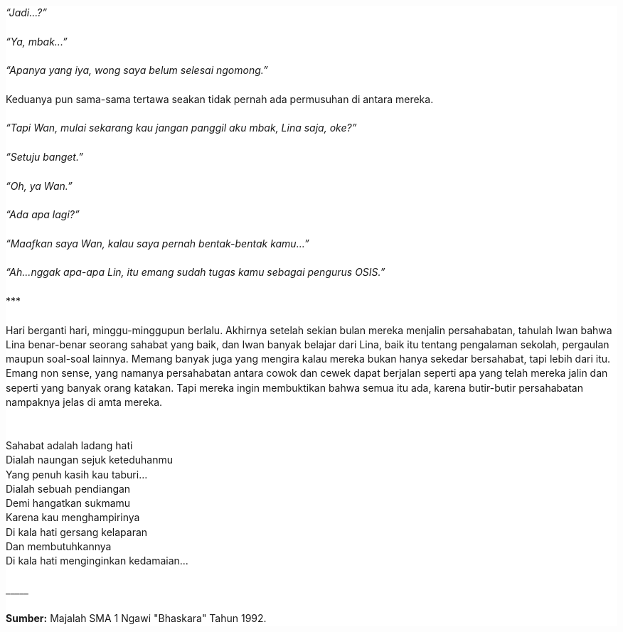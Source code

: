 <i>“Jadi...?”</i><br /><br />
<i>“Ya, mbak...”</i><br /><br />
<i>“Apanya yang iya, wong saya belum selesai ngomong.”</i><br /><br />
Keduanya pun sama-sama tertawa seakan tidak pernah ada permusuhan di antara mereka.<br /><br />
<i>“Tapi Wan, mulai sekarang kau jangan panggil aku mbak, Lina saja, oke?”</i><br /><br />
<i>“Setuju banget.”</i><br /><br />
<i>“Oh, ya Wan.”</i><br /><br />
<i>“Ada apa lagi?”</i><br /><br />
<i>“Maafkan saya Wan, kalau saya pernah bentak-bentak kamu...”</i><br /><br />
<i>“Ah...nggak apa-apa Lin, itu emang sudah tugas kamu sebagai pengurus OSIS.”</i><br /><br />
***<br /><br />
Hari berganti hari, minggu-minggupun berlalu. Akhirnya setelah sekian bulan mereka menjalin persahabatan, tahulah Iwan bahwa Lina benar-benar seorang sahabat yang baik, dan Iwan banyak belajar dari Lina, baik itu tentang pengalaman sekolah, pergaulan maupun soal-soal lainnya. Memang banyak juga yang mengira kalau mereka bukan hanya sekedar bersahabat, tapi lebih dari itu. Emang non sense, yang namanya persahabatan antara cowok dan cewek dapat berjalan seperti apa yang telah mereka jalin dan seperti yang banyak orang katakan. Tapi mereka ingin membuktikan bahwa semua itu ada, karena butir-butir persahabatan nampaknya jelas di amta mereka.<br /><br /><br />
Sahabat adalah ladang hati<br />
Dialah naungan sejuk keteduhanmu<br />
Yang penuh kasih kau taburi...<br />
Dialah sebuah pendiangan<br />
Demi hangatkan sukmamu<br />
Karena kau menghampirinya<br />
Di kala hati gersang kelaparan<br />
Dan membutuhkannya<br />
Di kala hati menginginkan kedamaian...<br /><br />_____<br /><br />
<b>Sumber:</b> Majalah SMA 1 Ngawi "Bhaskara" Tahun 1992.</div>
